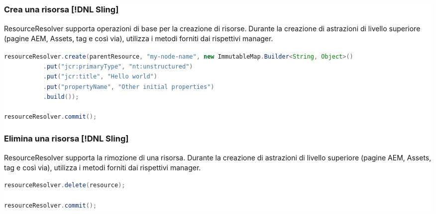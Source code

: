 ### Crea una risorsa [!DNL Sling]

ResourceResolver supporta operazioni di base per la creazione di risorse. Durante la creazione di astrazioni di livello superiore (pagine AEM, Assets, tag e così via), utilizza i metodi forniti dai rispettivi manager.

```java
resourceResolver.create(parentResource, "my-node-name", new ImmutableMap.Builder<String, Object>()
           .put("jcr:primaryType", "nt:unstructured")
           .put("jcr:title", "Hello world")
           .put("propertyName", "Other initial properties")
           .build());

resourceResolver.commit();
```

### Elimina una risorsa [!DNL Sling]

ResourceResolver supporta la rimozione di una risorsa. Durante la creazione di astrazioni di livello superiore (pagine AEM, Assets, tag e così via), utilizza i metodi forniti dai rispettivi manager.

```java
resourceResolver.delete(resource);

resourceResolver.commit();
```
